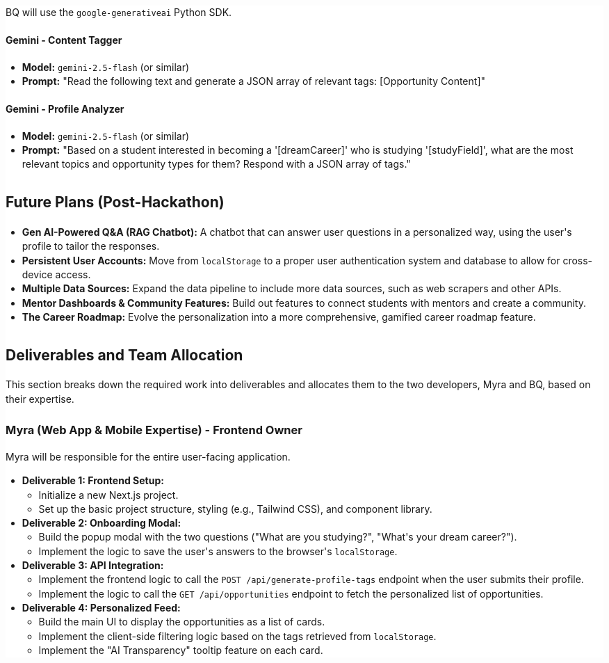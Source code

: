 BQ will use the `google-generativeai` Python SDK.

#### Gemini - Content Tagger

-   **Model:** `gemini-2.5-flash` (or similar)
-   **Prompt:** "Read the following text and generate a JSON array of relevant tags: [Opportunity Content]"

#### Gemini - Profile Analyzer

-   **Model:** `gemini-2.5-flash` (or similar)
-   **Prompt:** "Based on a student interested in becoming a '[dreamCareer]' who is studying '[studyField]', what are the most relevant topics and opportunity types for them? Respond with a JSON array of tags."

## Future Plans (Post-Hackathon)

- **Gen AI-Powered Q&A (RAG Chatbot):** A chatbot that can answer user questions in a personalized way, using the user's profile to tailor the responses.
- **Persistent User Accounts:** Move from `localStorage` to a proper user authentication system and database to allow for cross-device access.
- **Multiple Data Sources:** Expand the data pipeline to include more data sources, such as web scrapers and other APIs.
- **Mentor Dashboards & Community Features:** Build out features to connect students with mentors and create a community.
- **The Career Roadmap:** Evolve the personalization into a more comprehensive, gamified career roadmap feature.

## Deliverables and Team Allocation

This section breaks down the required work into deliverables and allocates them to the two developers, Myra and BQ, based on their expertise.

### Myra (Web App & Mobile Expertise) - Frontend Owner

Myra will be responsible for the entire user-facing application.

-   **Deliverable 1: Frontend Setup:**
    -   Initialize a new Next.js project.
    -   Set up the basic project structure, styling (e.g., Tailwind CSS), and component library.
-   **Deliverable 2: Onboarding Modal:**
    -   Build the popup modal with the two questions ("What are you studying?", "What's your dream career?").
    -   Implement the logic to save the user's answers to the browser's `localStorage`.
-   **Deliverable 3: API Integration:**
    -   Implement the frontend logic to call the `POST /api/generate-profile-tags` endpoint when the user submits their profile.
    -   Implement the logic to call the `GET /api/opportunities` endpoint to fetch the personalized list of opportunities.
-   **Deliverable 4: Personalized Feed:**
    -   Build the main UI to display the opportunities as a list of cards.
    -   Implement the client-side filtering logic based on the tags retrieved from `localStorage`.
    -   Implement the "AI Transparency" tooltip feature on each card.
